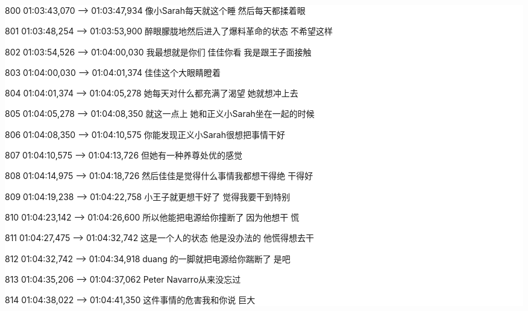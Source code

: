800
01:03:43,070 –&gt; 01:03:47,934
像小Sarah每天就这个睡 然后每天都揉着眼
 
801
01:03:48,254 –&gt; 01:03:53,900
醉眼朦胧地然后进入了爆料革命的状态 不希望这样
 
802
01:03:54,526 –&gt; 01:04:00,030
我最想就是你们 佳佳你看 我是跟王子面接触
 
803
01:04:00,030 –&gt; 01:04:01,374
佳佳这个大眼睛瞪着
 
804
01:04:01,374 –&gt; 01:04:05,278
她每天对什么都充满了渴望 她就想冲上去
 
805
01:04:05,278 –&gt; 01:04:08,350
就这一点上 她和正义小Sarah坐在一起的时候
 
806
01:04:08,350 –&gt; 01:04:10,575
你能发现正义小Sarah很想把事情干好
 
807
01:04:10,575 –&gt; 01:04:13,726
但她有一种养尊处优的感觉
 
808
01:04:14,975 –&gt; 01:04:18,726
然后佳佳是觉得什么事情我都想干得绝 干得好
 
809
01:04:19,238 –&gt; 01:04:22,758
小王子就更想干好了 觉得我要干到特别
 
810
01:04:23,142 –&gt; 01:04:26,600
所以他能把电源给你撞断了 因为他想干 慌
 
811
01:04:27,475 –&gt; 01:04:32,742
这是一个人的状态 他是没办法的 他慌得想去干
 
812
01:04:32,742 –&gt; 01:04:34,918
duang 的一脚就把电源给你踹断了 是吧
 
813
01:04:35,206 –&gt; 01:04:37,062
Peter Navarro从来没忘过
 
814
01:04:38,022 –&gt; 01:04:41,350
这件事情的危害我和你说 巨大
 
